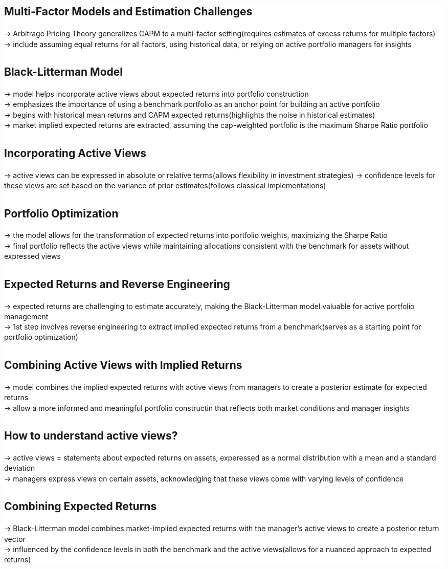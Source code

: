 ## Multi-Factor Models and Estimation Challenges  
-> Arbitrage Pricing Theory generalizes CAPM to a multi-factor setting(requires estimates of excess returns for multiple factors)  
-> include assuming equal returns for all factors, using historical data, or relying on active portfolio managers for insights  

## Black-Litterman Model  
-> model helps incorporate active views about expected returns into portfolio construction  
-> emphasizes the importance of using a benchmark portfolio as an anchor point for building an active portfolio  
-> begins with historical mean returns and CAPM expected returns(highlights the noise in historical estimates)  
-> market implied expected returns are extracted, assuming the cap-weighted portfolio is the maximum Sharpe Ratio portfolio  

## Incorporating Active Views  
-> active views can be expressed in absolute or relative terms(allows flexibility in investment strategies) -> confidence levels for these views are set based on the variance of prior estimates(follows classical implementations)  

## Portfolio Optimization  
-> the model allows for the transformation of expected returns into portfolio weights, maximizing the Sharpe Ratio  
-> final portfolio reflects the active views while maintaining allocations consistent with the benchmark for assets without expressed views  

## Expected Returns and Reverse Engineering  
-> expected returns are challenging to estimate accurately, making the Black-Litterman model valuable for active portfolio management  
-> 1st step involves reverse engineering to extract implied expected returns from a benchmark(serves as a starting point for portfolio optimization)  

## Combining Active Views with Implied Returns  
-> model combines the implied expected returns with active views from managers to create a posterior estimate for expected returns  
-> allow a more informed and meaningful portfolio constructin that reflects both market conditions and manager insights  

## How to understand active views?  
-> active views = statements about expected returns on assets, experessed as a normal distribution with a mean and a standard deviation  
-> managers express views on certain assets, acknowledging that these views come with varying levels of confidence  

## Combining Expected Returns  
-> Black-Litterman model combines market-implied expected returns with the manager’s active views to create a posterior return vector  
-> influenced by the confidence levels in both the benchmark and the active views(allows for a nuanced approach to expected returns)  
